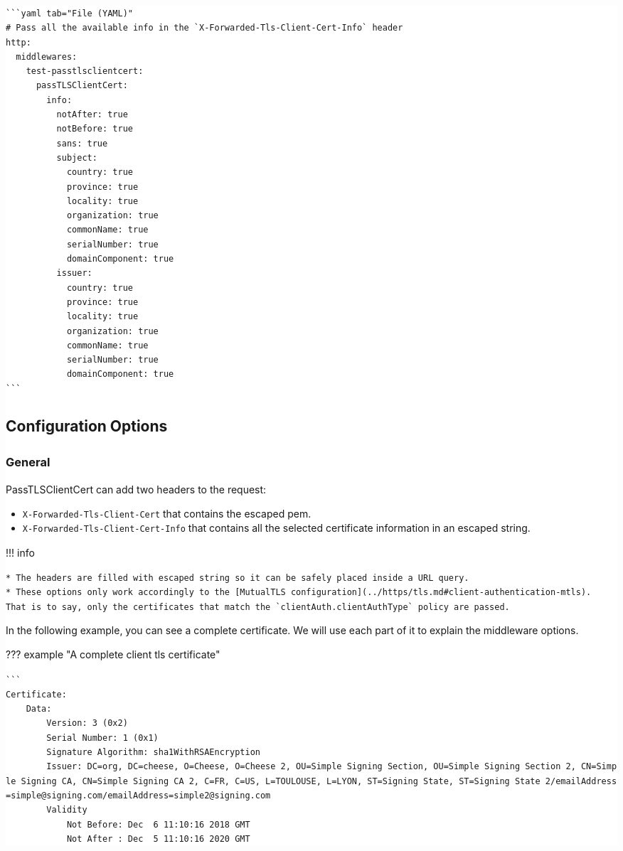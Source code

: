     ```yaml tab="File (YAML)"
    # Pass all the available info in the `X-Forwarded-Tls-Client-Cert-Info` header
    http:
      middlewares:
        test-passtlsclientcert:
          passTLSClientCert:
            info:
              notAfter: true
              notBefore: true
              sans: true
              subject:
                country: true
                province: true
                locality: true
                organization: true
                commonName: true
                serialNumber: true
                domainComponent: true
              issuer:
                country: true
                province: true
                locality: true
                organization: true
                commonName: true
                serialNumber: true
                domainComponent: true
    ```

## Configuration Options

### General

PassTLSClientCert can add two headers to the request: 

- `X-Forwarded-Tls-Client-Cert` that contains the escaped pem.
- `X-Forwarded-Tls-Client-Cert-Info` that contains all the selected certificate information in an escaped string.

!!! info

    * The headers are filled with escaped string so it can be safely placed inside a URL query.
    * These options only work accordingly to the [MutualTLS configuration](../https/tls.md#client-authentication-mtls).
    That is to say, only the certificates that match the `clientAuth.clientAuthType` policy are passed.

In the following example, you can see a complete certificate. We will use each part of it to explain the middleware options.

??? example "A complete client tls certificate"

    ```
    Certificate:
        Data:
            Version: 3 (0x2)
            Serial Number: 1 (0x1)
            Signature Algorithm: sha1WithRSAEncryption
            Issuer: DC=org, DC=cheese, O=Cheese, O=Cheese 2, OU=Simple Signing Section, OU=Simple Signing Section 2, CN=Simple Signing CA, CN=Simple Signing CA 2, C=FR, C=US, L=TOULOUSE, L=LYON, ST=Signing State, ST=Signing State 2/emailAddress=simple@signing.com/emailAddress=simple2@signing.com
            Validity
                Not Before: Dec  6 11:10:16 2018 GMT
                Not After : Dec  5 11:10:16 2020 GMT